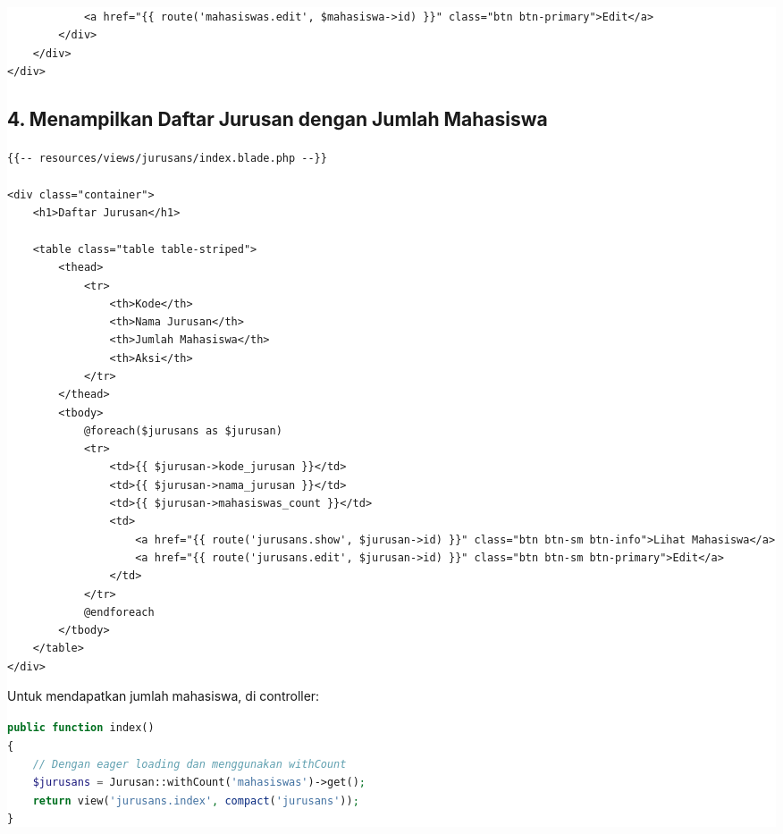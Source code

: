 ```blade
            <a href="{{ route('mahasiswas.edit', $mahasiswa->id) }}" class="btn btn-primary">Edit</a>
        </div>
    </div>
</div>
```

## 4. Menampilkan Daftar Jurusan dengan Jumlah Mahasiswa

```blade
{{-- resources/views/jurusans/index.blade.php --}}

<div class="container">
    <h1>Daftar Jurusan</h1>
    
    <table class="table table-striped">
        <thead>
            <tr>
                <th>Kode</th>
                <th>Nama Jurusan</th>
                <th>Jumlah Mahasiswa</th>
                <th>Aksi</th>
            </tr>
        </thead>
        <tbody>
            @foreach($jurusans as $jurusan)
            <tr>
                <td>{{ $jurusan->kode_jurusan }}</td>
                <td>{{ $jurusan->nama_jurusan }}</td>
                <td>{{ $jurusan->mahasiswas_count }}</td>
                <td>
                    <a href="{{ route('jurusans.show', $jurusan->id) }}" class="btn btn-sm btn-info">Lihat Mahasiswa</a>
                    <a href="{{ route('jurusans.edit', $jurusan->id) }}" class="btn btn-sm btn-primary">Edit</a>
                </td>
            </tr>
            @endforeach
        </tbody>
    </table>
</div>
```

Untuk mendapatkan jumlah mahasiswa, di controller:

```php
public function index()
{
    // Dengan eager loading dan menggunakan withCount
    $jurusans = Jurusan::withCount('mahasiswas')->get();
    return view('jurusans.index', compact('jurusans'));
}
```
